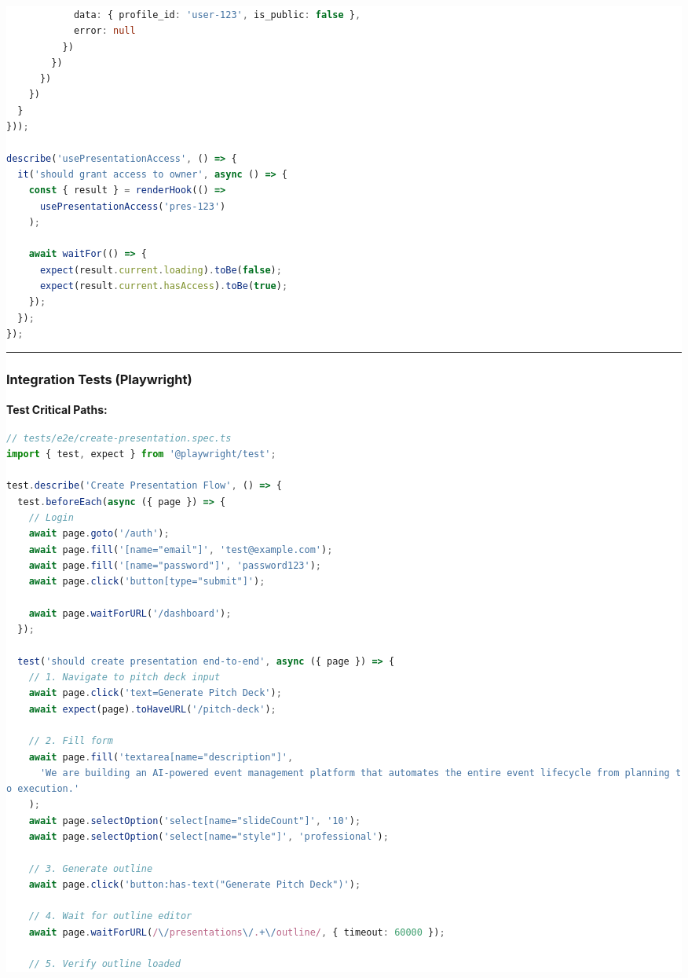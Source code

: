 ```typescript
            data: { profile_id: 'user-123', is_public: false },
            error: null
          })
        })
      })
    })
  }
}));

describe('usePresentationAccess', () => {
  it('should grant access to owner', async () => {
    const { result } = renderHook(() =>
      usePresentationAccess('pres-123')
    );

    await waitFor(() => {
      expect(result.current.loading).toBe(false);
      expect(result.current.hasAccess).toBe(true);
    });
  });
});
```

---

### Integration Tests (Playwright)

**Test Critical Paths:**

```typescript
// tests/e2e/create-presentation.spec.ts
import { test, expect } from '@playwright/test';

test.describe('Create Presentation Flow', () => {
  test.beforeEach(async ({ page }) => {
    // Login
    await page.goto('/auth');
    await page.fill('[name="email"]', 'test@example.com');
    await page.fill('[name="password"]', 'password123');
    await page.click('button[type="submit"]');

    await page.waitForURL('/dashboard');
  });

  test('should create presentation end-to-end', async ({ page }) => {
    // 1. Navigate to pitch deck input
    await page.click('text=Generate Pitch Deck');
    await expect(page).toHaveURL('/pitch-deck');

    // 2. Fill form
    await page.fill('textarea[name="description"]',
      'We are building an AI-powered event management platform that automates the entire event lifecycle from planning to execution.'
    );
    await page.selectOption('select[name="slideCount"]', '10');
    await page.selectOption('select[name="style"]', 'professional');

    // 3. Generate outline
    await page.click('button:has-text("Generate Pitch Deck")');

    // 4. Wait for outline editor
    await page.waitForURL(/\/presentations\/.+\/outline/, { timeout: 60000 });

    // 5. Verify outline loaded
```